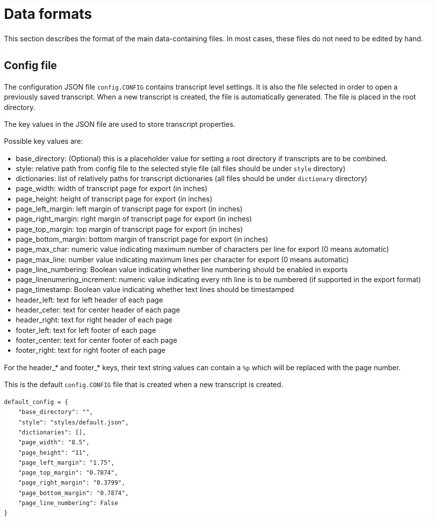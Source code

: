 # Data formats

This section describes the format of the main data-containing files. In most cases, these files do not need to be edited by hand.

## Config file

The configuration JSON file `config.CONFIG` contains transcript level settings. It is also the file selected in order to open a previously saved transcript. When a new transcript is created, the file is automatically generated. The file is placed in the root directory.

The key values in the JSON file are used to store transcript properties.

Possible key values are:

- base_directory: (Optional) this is a placeholder value for setting a root directory if transcripts are to be combined.
- style: relative path from config file to the selected style file (all files should be under `style` directory)
- dictionaries: list of relatively paths for transcript dictionaries (all files should be under `dictionary` directory)
- page_width: width of transcript page for export (in inches)
- page_height: height of transcript page for export (in inches)
- page_left_margin: left margin of transcript page for export (in inches)
- page_right_margin: right margin of transcript page for export (in inches)
- page_top_margin: top margin of transcript page for export (in inches)
- page_bottom_margin: bottom margin of transcript page for export (in inches)
- page_max_char: numeric value indicating maximum number of characters per line for export (0 means automatic)
- page_max_line: number value indicating maximum lines per character for export (0 means automatic)
- page_line_numbering: Boolean value indicating whether line numbering should be enabled in exports
- page_linenumering_increment: numeric value indicating every nth line is to be numbered (if supported in the export format)
- page_timestamp: Boolean value indicating whether text lines should be timestamped
- header_left: text for left header of each page
- header_ceter: text for center header of each page
- header_right: text for right header of each page
- footer_left: text for left footer of each page
- footer_center: text for center footer of each page
- footer_right: text for right footer of each page

For the header_* and footer_* keys, their text string values can contain a `%p` which will be replaced with the page number. 

This is the default `config.CONFIG` file that is created when a new transcript is created.

```
default_config = {
    "base_directory": "",
    "style": "styles/default.json",
    "dictionaries": [],
    "page_width": "8.5",
    "page_height": "11",
    "page_left_margin": "1.75",
    "page_top_margin": "0.7874",
    "page_right_margin": "0.3799",
    "page_bottom_margin": "0.7874",
    "page_line_numbering": False
}
```
